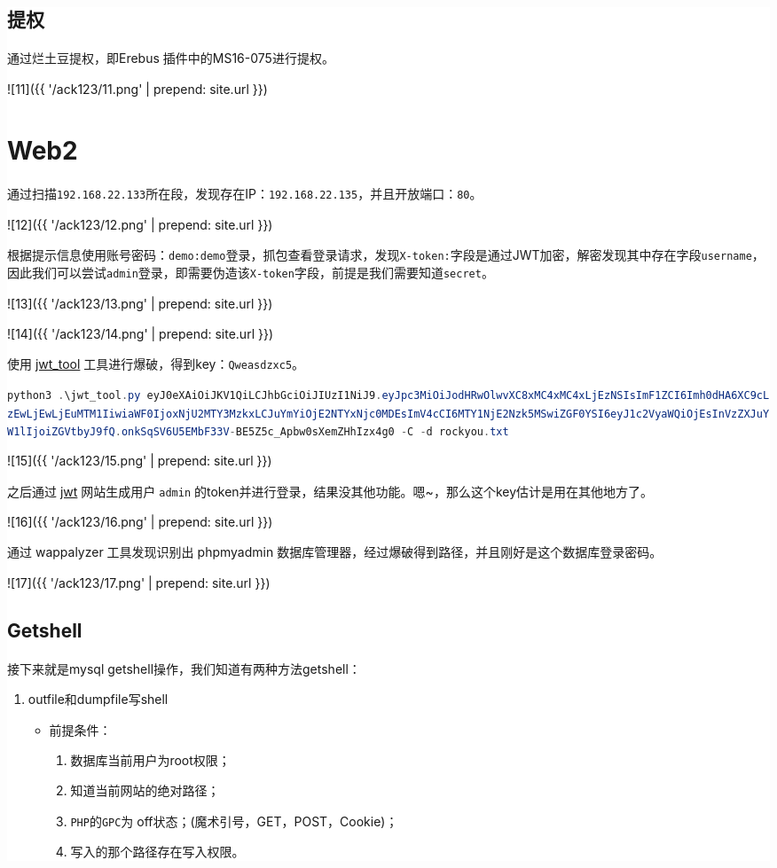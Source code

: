 ## 提权

通过烂土豆提权，即Erebus 插件中的MS16-075进行提权。

![11]({{ '/ack123/11.png' | prepend: site.url }})

# Web2

通过扫描`192.168.22.133`所在段，发现存在IP：`192.168.22.135`，并且开放端口：`80`。

![12]({{ '/ack123/12.png' | prepend: site.url }})

根据提示信息使用账号密码：`demo:demo`登录，抓包查看登录请求，发现`X-token:`字段是通过JWT加密，解密发现其中存在字段`username`，因此我们可以尝试`admin`登录，即需要伪造该`X-token`字段，前提是我们需要知道`secret`。

![13]({{ '/ack123/13.png' | prepend: site.url }})

![14]({{ '/ack123/14.png' | prepend: site.url }})

使用 [jwt_tool](https://github.com/ticarpi/jwt_tool) 工具进行爆破，得到key：`Qweasdzxc5`。

```powershell
python3 .\jwt_tool.py eyJ0eXAiOiJKV1QiLCJhbGciOiJIUzI1NiJ9.eyJpc3MiOiJodHRwOlwvXC8xMC4xMC4xLjEzNSIsImF1ZCI6Imh0dHA6XC9cLzEwLjEwLjEuMTM1IiwiaWF0IjoxNjU2MTY3MzkxLCJuYmYiOjE2NTYxNjc0MDEsImV4cCI6MTY1NjE2Nzk5MSwiZGF0YSI6eyJ1c2VyaWQiOjEsInVzZXJuYW1lIjoiZGVtbyJ9fQ.onkSqSV6U5EMbF33V-BE5Z5c_Apbw0sXemZHhIzx4g0 -C -d rockyou.txt
```

![15]({{ '/ack123/15.png' | prepend: site.url }})

之后通过 [jwt](https://jwt.io/) 网站生成用户 `admin` 的token并进行登录，结果没其他功能。嗯~，那么这个key估计是用在其他地方了。

![16]({{ '/ack123/16.png' | prepend: site.url }})

通过 wappalyzer 工具发现识别出 phpmyadmin 数据库管理器，经过爆破得到路径，并且刚好是这个数据库登录密码。

![17]({{ '/ack123/17.png' | prepend: site.url }})

## Getshell

接下来就是mysql getshell操作，我们知道有两种方法getshell：

1. outfile和dumpfile写shell

   - 前提条件：

     1. 数据库当前用户为root权限；

     2. 知道当前网站的绝对路径；

     3. `PHP`的`GPC`为 off状态；(魔术引号，GET，POST，Cookie)；

     4. 写入的那个路径存在写入权限。
